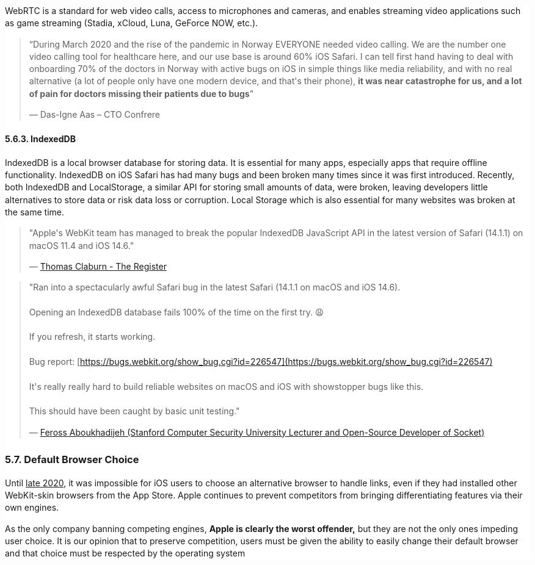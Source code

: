 WebRTC is a standard for web video calls, access to microphones and cameras, and enables streaming video applications such as game streaming (Stadia, xCloud, Luna, GeForce NOW, etc.).

> “During March 2020 and the rise of the pandemic in Norway EVERYONE needed video calling. We are the number one video calling tool for healthcare here, and our use base is around 60% iOS Safari. I can tell first hand having to deal with onboarding 70% of the doctors in Norway with active bugs on iOS in simple things like media reliability, and with no real alternative (a lot of people only have one modern device, and that's their phone), **it was near catastrophe for us, and a lot of pain for doctors missing their patients due to bugs**”
>
> &mdash;  Das-Igne Aas – CTO Confrere

#### 5.6.3. IndexedDB

IndexedDB is a local browser database for storing data. It is essential for many apps, especially apps that require offline functionality. IndexedDB on iOS Safari has had many bugs and been broken many times since it was first introduced. Recently, both IndexedDB and LocalStorage, a similar API for storing small amounts of data, were broken, leaving developers little alternatives to store data or risk data loss or corruption. Local Storage which is also essential for many websites was broken at the same time.

> "Apple's WebKit team has managed to break the popular IndexedDB JavaScript API in the latest version of Safari (14.1.1) on macOS 11.4 and iOS 14.6."
>
> &mdash;   [Thomas Claburn - The Register](https://www.theregister.com/2021/06/16/apple_safari_indexeddb_bug)

> "Ran into a spectacularly awful Safari bug in the latest Safari (14.1.1 on macOS and iOS 14.6).
<br><br>
Opening an IndexedDB database fails 100% of the time on the first try. 😩
<br><br>
If you refresh, it starts working.
<br><br>
Bug report: [https://bugs.webkit.org/show_bug.cgi?id=226547](https://bugs.webkit.org/show_bug.cgi?id=226547)
<br><br>
It's really really hard to build reliable websites on macOS and iOS with showstopper bugs like this.
<br><br>
This should have been caught by basic unit testing."
>
> &mdash;  <a href="https://twitter.com/feross/status/1404568122158313474">Feross Aboukhadijeh (Stanford Computer Security University Lecturer and Open-Source Developer of Socket)</a>

### 5.7. Default Browser Choice

Until [late 2020](https://www.theverge.com/2020/10/21/21526556/ios-14-resets-default-email-browser-apps-after-updates), it was impossible for iOS users to choose an alternative browser to handle links, even if they had installed other WebKit-skin browsers from the App Store. Apple continues to prevent competitors from bringing differentiating features via their own engines.

As the only company banning competing engines, **Apple is clearly the worst offender,** but they are not the only ones impeding user choice. It is our opinion that to preserve competition, users must be given the ability to easily change their default browser and that choice must be respected by the operating system
